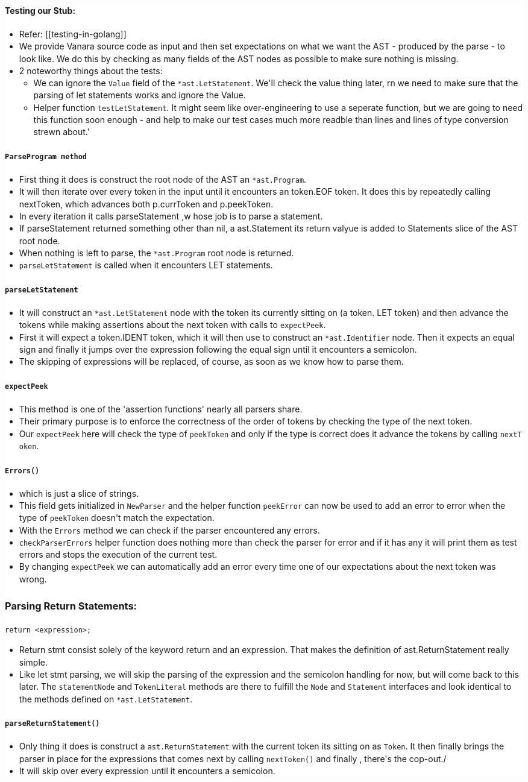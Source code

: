 #### Testing our Stub:
- Refer: [[testing-in-golang]]
- We provide Vanara source code as input and then set expectations on what we want the AST - produced by the parse - to look like. We do this by checking as many fields of the AST nodes as possible to make sure nothing is missing. 
- 2 noteworthy things about the tests:
	- We can ignore the `Value` field of the `*ast.LetStatement`. We'll check the value thing later, rn we need to make sure that the parsing of let statements works and ignore the Value.
	- Helper function `testLetStatement`. It might seem like over-engineering to use a seperate function, but we are going to need this function soon enough - and help to  make our test cases much more readble than lines and lines of type conversion strewn about.'


#### `ParseProgram method`
- First thing it does is construct the root node of the AST an `*ast.Program`. 
- It will then iterate over every token in the input until it encounters an token.EOF token. It does this by repeatedly calling nextToken, which advances both p.currToken and p.peekToken.
- In every iteration it calls parseStatement ,w hose job is to parse a statement.
- If parseStatement returned something other than nil, a ast.Statement its return valyue is added to Statements slice of the AST root node.
- When nothing is left to parse, the `*ast.Program` root node is returned.
- `parseLetStatement` is called when it encounters LET statements.
#### `parseLetStatement`
- It will construct an `*ast.LetStatement` node with the token its currently sitting on (a token. LET token) and then advance the tokens while making assertions about the next token with calls to `expectPeek`.
- First it will expect a token.IDENT token, which it will then use to construct an `*ast.Identifier` node. Then it expects an equal sign and finally it jumps over the expression following the equal sign until it encounters a semicolon.
- The skipping of expressions will be replaced, of course, as soon as we know how to parse them.
#### `expectPeek`
- This method is one of the 'assertion functions' nearly all parsers share.
- Their primary purpose is to enforce the correctness of the order of tokens by checking the type of the next token.
- Our `expectPeek` here will check the type of `peekToken` and only if the type is correct does it advance the tokens by calling `nextToken`.
#### `Errors()`
- which is just a slice of strings.
- This field gets initialized in `NewParser` and the helper function `peekError` can now be used to add an error to error when the type of `peekToken` doesn't match the expectation.
- With the `Errors` method we can check if the parser encountered any errors.
- `checkParserErrors` helper function does nothing more than check the parser for error and if it has any it will print them as test errors and stops the execution of the current test. 
- By changing `expectPeek` we can automatically add an error every time one of our expectations about the next token was wrong.

### Parsing Return Statements:
```ebnf 
return <expression>;
```
- Return stmt consist solely of the keyword return and an expression. That makes the definition of ast.ReturnStatement really simple.
- Like let stmt parsing, we will skip the parsing of the expression and the semicolon handling for now, but will come back to this later. The `statementNode` and `TokenLiteral` methods are there to fulfill the `Node` and `Statement` interfaces and look identical to the methods defined on `*ast.LetStatement`.
#### `parseReturnStatement()`
- Only thing it does is construct a `ast.ReturnStatement` with the current token its sitting on as `Token`. It then finally brings the parser in place for the expressions that comes next by calling `nextToken()` and finally , there's the cop-out./
- It will skip over every expression until it encounters a semicolon.